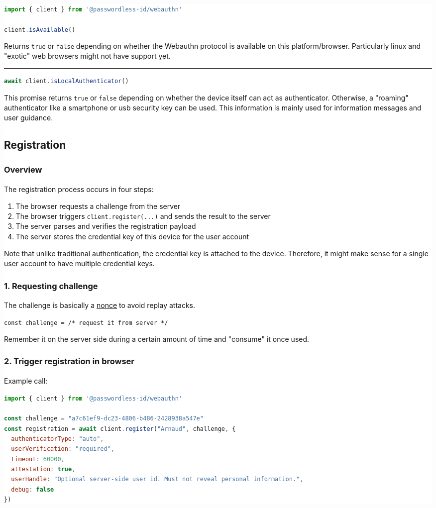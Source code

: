 ```js
import { client } from '@passwordless-id/webauthn' 

client.isAvailable()
```

Returns `true` or `false` depending on whether the Webauthn protocol is available on this platform/browser.
Particularly linux and "exotic" web browsers might not have support yet.

---

```js
await client.isLocalAuthenticator()
```

This promise returns `true` or `false` depending on whether the device itself can act as authenticator. Otherwise, a "roaming" authenticator like a smartphone or usb security key can be used. This information is mainly used for information messages and user guidance.



Registration
------------

### Overview

The registration process occurs in four steps:

1. The browser requests a challenge from the server
2. The browser triggers `client.register(...)` and sends the result to the server
3. The server parses and verifies the registration payload
4. The server stores the credential key of this device for the user account

Note that unlike traditional authentication, the credential key is attached to the device. Therefore, it might make sense for a single user account to have multiple credential keys.


### 1. Requesting challenge

The challenge is basically a [nonce](https://en.wikipedia.org/wiki/nonce) to avoid replay attacks.

```
const challenge = /* request it from server */
```

Remember it on the server side during a certain amount of time and "consume" it once used.

### 2. Trigger registration in browser

Example call:

```js
import { client } from '@passwordless-id/webauthn' 

const challenge = "a7c61ef9-dc23-4806-b486-2428938a547e"
const registration = await client.register("Arnaud", challenge, {
  authenticatorType: "auto",
  userVerification: "required",
  timeout: 60000,
  attestation: true,
  userHandle: "Optional server-side user id. Must not reveal personal information.",
  debug: false
})
```
